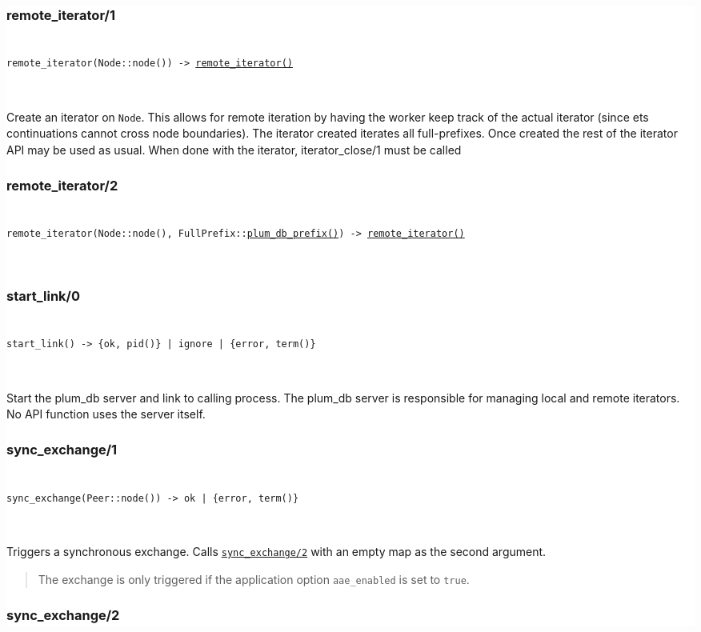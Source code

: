 ### remote_iterator/1 ###

<pre><code>
remote_iterator(Node::node()) -&gt; <a href="#type-remote_iterator">remote_iterator()</a>
</code></pre>
<br />

Create an iterator on `Node`. This allows for remote iteration by having
the worker keep track of the actual iterator (since ets
continuations cannot cross node boundaries). The iterator created iterates
all full-prefixes.
Once created the rest of the iterator API may be used as usual. When done
with the iterator, iterator_close/1 must be called

<a name="remote_iterator-2"></a>

### remote_iterator/2 ###

<pre><code>
remote_iterator(Node::node(), FullPrefix::<a href="#type-plum_db_prefix">plum_db_prefix()</a>) -&gt; <a href="#type-remote_iterator">remote_iterator()</a>
</code></pre>
<br />

<a name="start_link-0"></a>

### start_link/0 ###

<pre><code>
start_link() -&gt; {ok, pid()} | ignore | {error, term()}
</code></pre>
<br />

Start the plum_db server and link to calling process.
The plum_db server is responsible for managing local and remote iterators.
No API function uses the server itself.

<a name="sync_exchange-1"></a>

### sync_exchange/1 ###

<pre><code>
sync_exchange(Peer::node()) -&gt; ok | {error, term()}
</code></pre>
<br />

Triggers a synchronous exchange.
Calls [`sync_exchange/2`](#sync_exchange-2) with an empty map as the second argument.
> The exchange is only triggered if the application option `aae_enabled` is
set to `true`.

<a name="sync_exchange-2"></a>

### sync_exchange/2 ###
